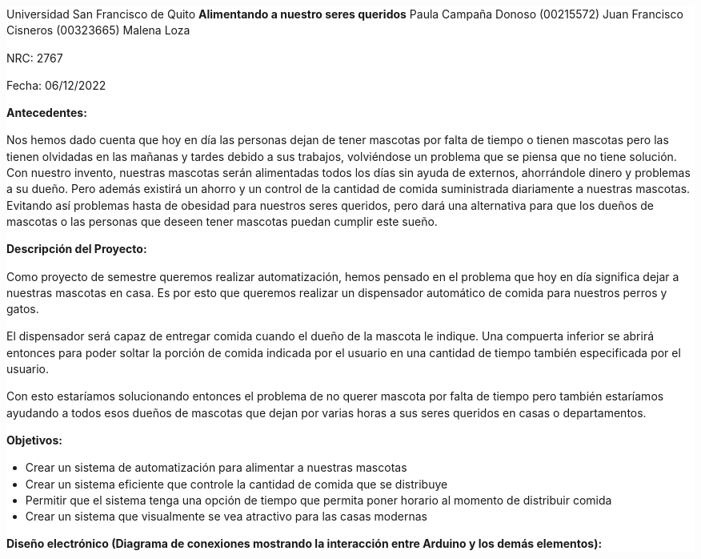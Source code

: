 ﻿Universidad San Francisco de Quito   **Alimentando a nuestro seres queridos** Paula Campaña Donoso (00215572)   Juan Francisco Cisneros (00323665) Malena Loza

NRC: 2767

Fecha: 06/12/2022

**Antecedentes:**

Nos hemos dado cuenta que hoy en día las personas dejan de tener mascotas por falta de tiempo o tienen mascotas pero las tienen olvidadas en las mañanas y tardes debido a sus trabajos, volviéndose un problema que se piensa que no tiene solución. Con nuestro invento, nuestras mascotas serán alimentadas todos los días sin ayuda de externos, ahorrándole dinero y problemas a su dueño. Pero además existirá un ahorro y un control de la cantidad de comida suministrada diariamente a nuestras mascotas. Evitando así problemas hasta de obesidad para nuestros seres queridos, pero dará una alternativa para que los dueños de mascotas o las personas que deseen tener mascotas puedan cumplir este sueño.

**Descripción del Proyecto:**

Como proyecto de semestre queremos realizar automatización, hemos pensado en el problema que hoy en día significa dejar a nuestras mascotas en casa. Es por esto que queremos realizar un dispensador automático de comida para nuestros perros y gatos.

El dispensador será capaz de entregar comida cuando el dueño de la mascota le indique. Una compuerta inferior se abrirá entonces para poder soltar la porción de comida indicada por el usuario en una cantidad de tiempo también especificada por el usuario.

Con esto estaríamos solucionando entonces el problema de no querer mascota por falta de tiempo pero también estaríamos ayudando a todos esos dueños de mascotas que dejan por varias horas a sus seres queridos en casas o departamentos.

**Objetivos:**

- Crear un sistema de automatización para alimentar a nuestras mascotas
- Crear un sistema eficiente que controle la cantidad de comida que se distribuye
- Permitir que el sistema tenga una opción de tiempo que permita poner horario al momento de distribuir comida
- Crear un sistema que visualmente se vea atractivo para las casas modernas

**Diseño electrónico (Diagrama de conexiones mostrando la interacción entre Arduino y los demás elementos):**
